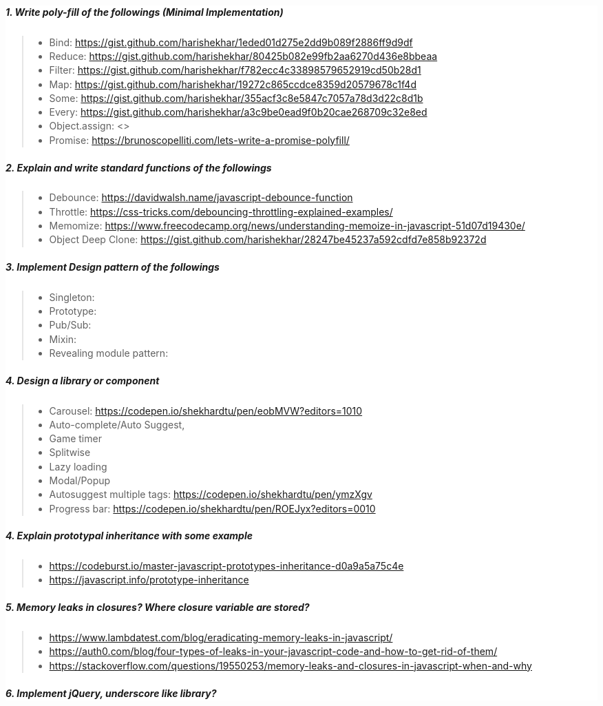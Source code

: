 
##### 1. Write poly-fill of the followings (Minimal Implementation) 
> - Bind: <https://gist.github.com/harishekhar/1eded01d275e2dd9b089f2886ff9d9df>
> - Reduce: <https://gist.github.com/harishekhar/80425b082e99fb2aa6270d436e8bbeaa>
> - Filter: <https://gist.github.com/harishekhar/f782ecc4c33898579652919cd50b28d1>
> - Map: <https://gist.github.com/harishekhar/19272c865ccdce8359d20579678c1f4d>
> - Some: <https://gist.github.com/harishekhar/355acf3c8e5847c7057a78d3d22c8d1b>
> - Every: <https://gist.github.com/harishekhar/a3c9be0ead9f0b20cae268709c32e8ed>
> - Object.assign: <>
> - Promise: <https://brunoscopelliti.com/lets-write-a-promise-polyfill/>


##### 2. Explain and write standard functions of the followings
> - Debounce: <https://davidwalsh.name/javascript-debounce-function>
> - Throttle: <https://css-tricks.com/debouncing-throttling-explained-examples/>
> - Memomize: <https://www.freecodecamp.org/news/understanding-memoize-in-javascript-51d07d19430e/>
> - Object Deep Clone: <https://gist.github.com/harishekhar/28247be45237a592cdfd7e858b92372d>

	
	
	
##### 3. Implement Design pattern of the followings
> - Singleton:
> - Prototype: 
> - Pub/Sub:
> - Mixin:
> - Revealing module pattern:
	
##### 4. Design a library or component 
> - Carousel: <https://codepen.io/shekhardtu/pen/eobMVW?editors=1010>
> - Auto-complete/Auto Suggest, 
> - Game timer 
> - Splitwise 
> - Lazy loading
> - Modal/Popup 
> - Autosuggest multiple tags: <https://codepen.io/shekhardtu/pen/ymzXgv>
> - Progress bar: <https://codepen.io/shekhardtu/pen/ROEJyx?editors=0010>
	

##### 4. Explain prototypal inheritance with some example 
> - <https://codeburst.io/master-javascript-prototypes-inheritance-d0a9a5a75c4e>
> - <https://javascript.info/prototype-inheritance>

##### 5. Memory leaks in closures? Where closure variable are stored?
> - <https://www.lambdatest.com/blog/eradicating-memory-leaks-in-javascript/>
> - <https://auth0.com/blog/four-types-of-leaks-in-your-javascript-code-and-how-to-get-rid-of-them/>
> - <https://stackoverflow.com/questions/19550253/memory-leaks-and-closures-in-javascript-when-and-why>

##### 6. Implement jQuery, underscore like library?
